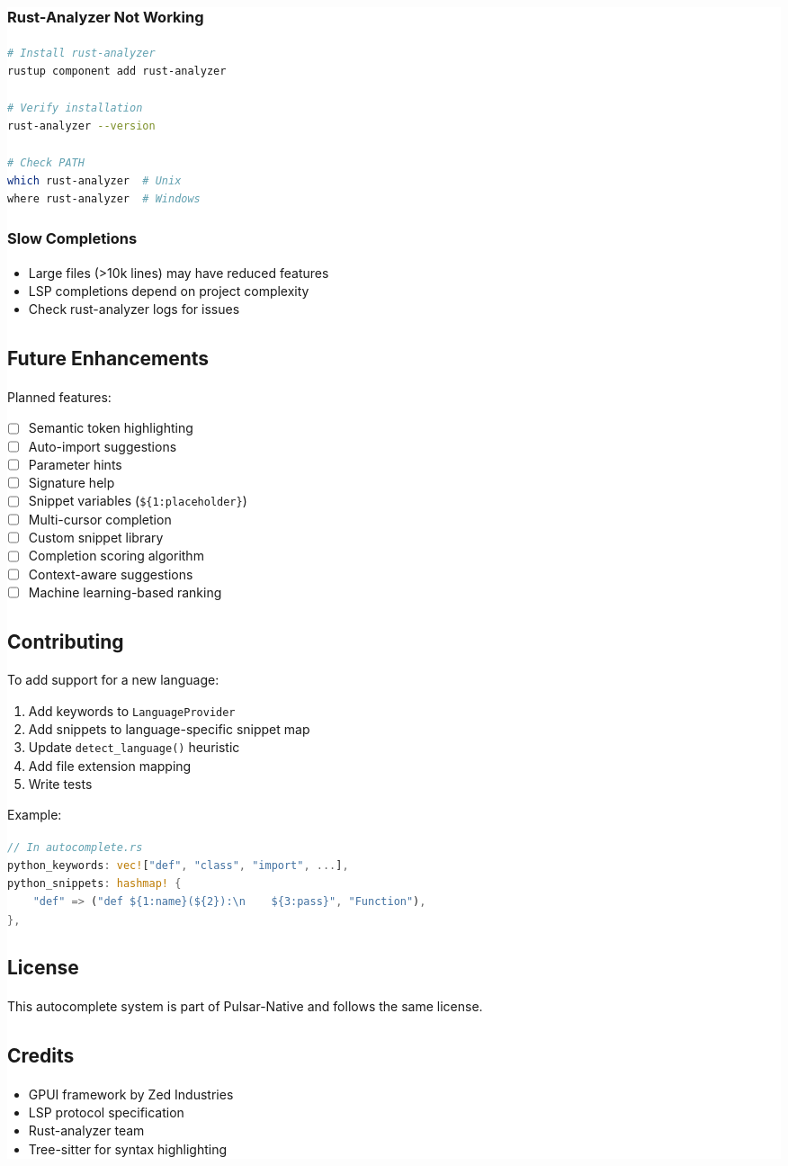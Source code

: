 ### Rust-Analyzer Not Working

```bash
# Install rust-analyzer
rustup component add rust-analyzer

# Verify installation
rust-analyzer --version

# Check PATH
which rust-analyzer  # Unix
where rust-analyzer  # Windows
```

### Slow Completions

- Large files (>10k lines) may have reduced features
- LSP completions depend on project complexity
- Check rust-analyzer logs for issues

## Future Enhancements

Planned features:

- [ ] Semantic token highlighting
- [ ] Auto-import suggestions
- [ ] Parameter hints
- [ ] Signature help
- [ ] Snippet variables (`${1:placeholder}`)
- [ ] Multi-cursor completion
- [ ] Custom snippet library
- [ ] Completion scoring algorithm
- [ ] Context-aware suggestions
- [ ] Machine learning-based ranking

## Contributing

To add support for a new language:

1. Add keywords to `LanguageProvider`
2. Add snippets to language-specific snippet map
3. Update `detect_language()` heuristic
4. Add file extension mapping
5. Write tests

Example:
```rust
// In autocomplete.rs
python_keywords: vec!["def", "class", "import", ...],
python_snippets: hashmap! {
    "def" => ("def ${1:name}(${2}):\n    ${3:pass}", "Function"),
},
```

## License

This autocomplete system is part of Pulsar-Native and follows the same license.

## Credits

- GPUI framework by Zed Industries
- LSP protocol specification
- Rust-analyzer team
- Tree-sitter for syntax highlighting
